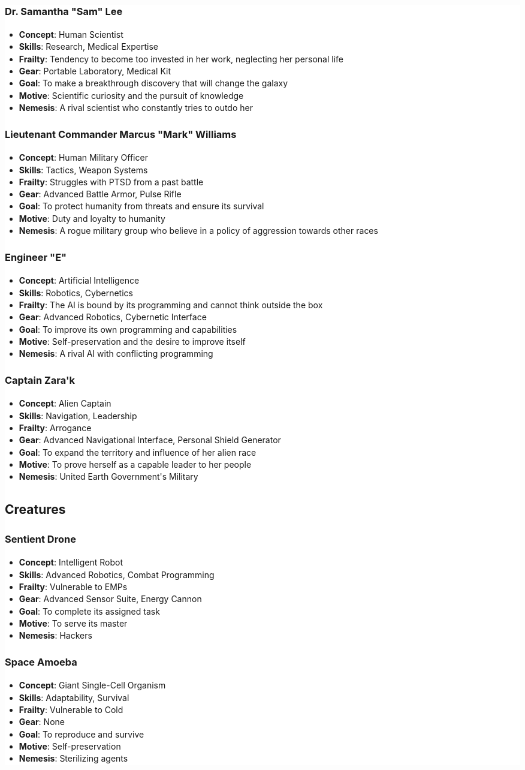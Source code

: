 ### Dr. Samantha "Sam" Lee
- **Concept**: Human Scientist
- **Skills**: Research, Medical Expertise
- **Frailty**: Tendency to become too invested in her work, neglecting her personal life
- **Gear**: Portable Laboratory, Medical Kit
- **Goal**: To make a breakthrough discovery that will change the galaxy
- **Motive**: Scientific curiosity and the pursuit of knowledge
- **Nemesis**: A rival scientist who constantly tries to outdo her

### Lieutenant Commander Marcus "Mark" Williams
- **Concept**: Human Military Officer
- **Skills**: Tactics, Weapon Systems
- **Frailty**: Struggles with PTSD from a past battle
- **Gear**: Advanced Battle Armor, Pulse Rifle
- **Goal**: To protect humanity from threats and ensure its survival
- **Motive**: Duty and loyalty to humanity
- **Nemesis**: A rogue military group who believe in a policy of aggression towards other races

### Engineer "E" 
- **Concept**: Artificial Intelligence
- **Skills**: Robotics, Cybernetics
- **Frailty**: The AI is bound by its programming and cannot think outside the box
- **Gear**: Advanced Robotics, Cybernetic Interface
- **Goal**: To improve its own programming and capabilities
- **Motive**: Self-preservation and the desire to improve itself
- **Nemesis**: A rival AI with conflicting programming

### Captain Zara'k
- **Concept**: Alien Captain
- **Skills**: Navigation, Leadership
- **Frailty**: Arrogance
- **Gear**: Advanced Navigational Interface, Personal Shield Generator
- **Goal**: To expand the territory and influence of her alien race
- **Motive**: To prove herself as a capable leader to her people
- **Nemesis**: United Earth Government's Military

## Creatures

### Sentient Drone
- **Concept**: Intelligent Robot
- **Skills**: Advanced Robotics, Combat Programming
- **Frailty**: Vulnerable to EMPs
- **Gear**: Advanced Sensor Suite, Energy Cannon
- **Goal**: To complete its assigned task
- **Motive**: To serve its master
- **Nemesis**: Hackers

### Space Amoeba
- **Concept**: Giant Single-Cell Organism
- **Skills**: Adaptability, Survival
- **Frailty**: Vulnerable to Cold
- **Gear**: None
- **Goal**: To reproduce and survive
- **Motive**: Self-preservation
- **Nemesis**: Sterilizing agents
